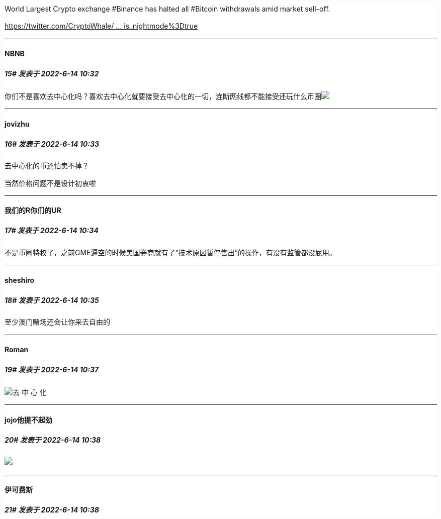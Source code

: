 World Largest Crypto exchange #Binance has halted all #Bitcoin withdrawals amid market sell-off.

[https://twitter.com/CryptoWhale/ ... is_nightmode%3Dtrue](https://twitter.com/CryptoWhale/status/1536326261127143430?ref_src=twsrc%5Etfw%7Ctwcamp%5Etweetembed%7Ctwterm%5E1536326261127143430%7Ctwgr%5E%7Ctwcon%5Es1_&amp;ref_url=https%3A%2F%2Fwww.redditmedia.com%2Fmediaembed%2Fvbcl2k%3Fresponsive%3Dtrueis_nightmode%3Dtrue)

*****

####  NBNB  
##### 15#       发表于 2022-6-14 10:32

你们不是喜欢去中心化吗？喜欢去中心化就要接受去中心化的一切，连断网线都不能接受还玩什么币圈<img src="https://static.saraba1st.com/image/smiley/face2017/067.png" referrerpolicy="no-referrer">

*****

####  jovizhu  
##### 16#       发表于 2022-6-14 10:33

去中心化的币还怕卖不掉？

当然价格问题不是设计初衷啦

*****

####  我们的R你们的UR  
##### 17#       发表于 2022-6-14 10:34

不是币圈特权了，之前GME逼空的时候美国券商就有了“技术原因暂停售出”的操作，有没有监管都没屁用。

*****

####  sheshiro  
##### 18#       发表于 2022-6-14 10:35

至少澳门赌场还会让你来去自由的

*****

####  Roman  
##### 19#       发表于 2022-6-14 10:37

<img src="https://static.saraba1st.com/image/smiley/face2017/067.png" referrerpolicy="no-referrer">去 中 心 化

*****

####  jojo他提不起劲  
##### 20#       发表于 2022-6-14 10:38

<img src="https://static.saraba1st.com/image/smiley/face2017/049.png" referrerpolicy="no-referrer">

*****

####  伊可费斯  
##### 21#       发表于 2022-6-14 10:38
